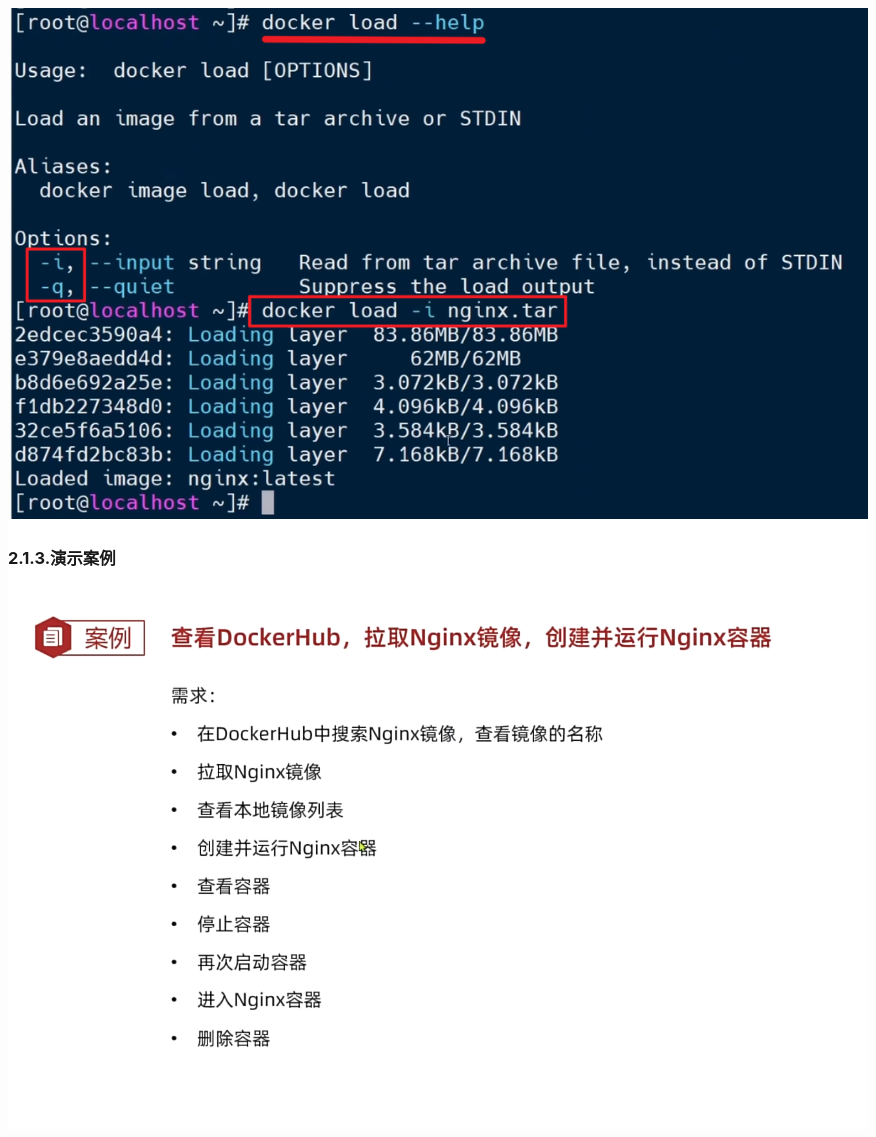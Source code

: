 ![image-20240910213521835-1732518818907-287](Docker-Learning-Local.assets/image-20240910213521835-1732518818907-287.png)





### 2.1.3.演示案例

![image-20241125185858333](./Docker-Learning-Local.assets/image-20241125185858333.png)
